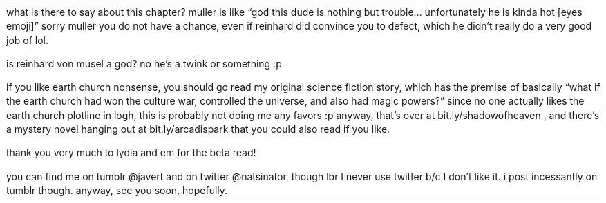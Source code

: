 what is there to say about this chapter? muller is like “god this dude is nothing but trouble\.\.\. unfortunately he is kinda hot \[eyes emoji\]” sorry muller you do not have a chance, even if reinhard did convince you to defect, which he didn’t really do a very good job of lol\.

is reinhard von musel a god? no he’s a twink or something :p

if you like earth church nonsense, you should go read my original science fiction story, which has the premise of basically “what if the earth church had won the culture war, controlled the universe, and also had magic powers?” since no one actually likes the earth church plotline in logh, this is probably not doing me any favors :p anyway, that’s over at bit\.ly/shadowofheaven , and there’s a mystery novel hanging out at bit\.ly/arcadispark that you could also read if you like\.

thank you very much to lydia and em for the beta read\! 

you can find me on tumblr @javert and on twitter @natsinator, though lbr I never use twitter b/c I don’t like it\. i post incessantly on tumblr though\. anyway, see you soon, hopefully\.

